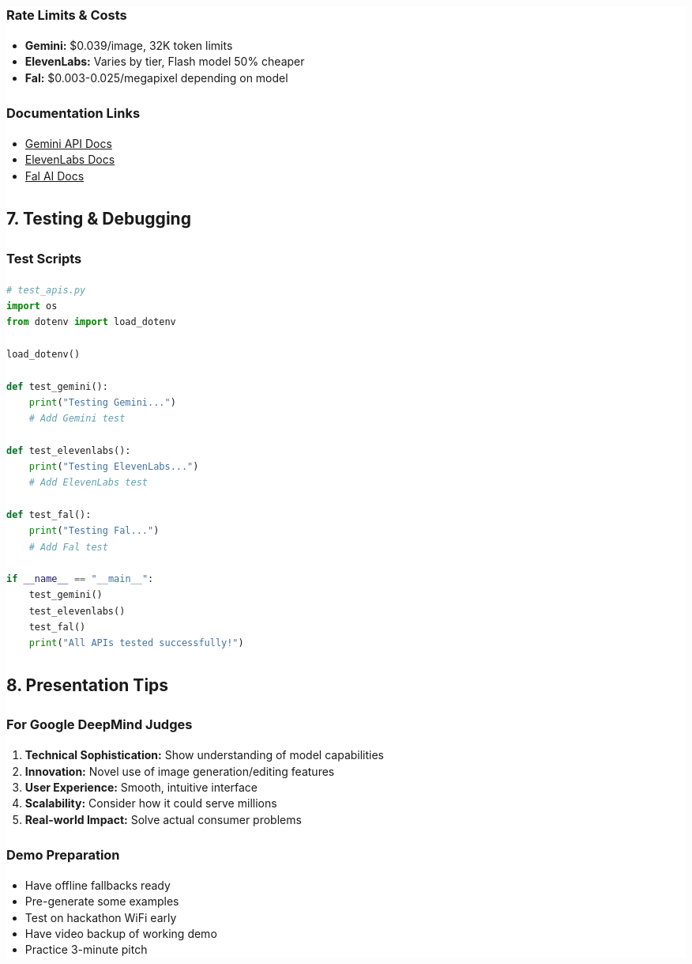 ### Rate Limits & Costs
- **Gemini:** $0.039/image, 32K token limits
- **ElevenLabs:** Varies by tier, Flash model 50% cheaper
- **Fal:** $0.003-0.025/megapixel depending on model

### Documentation Links
- [Gemini API Docs](https://ai.google.dev/gemini-api/docs)
- [ElevenLabs Docs](https://elevenlabs.io/docs)
- [Fal AI Docs](https://docs.fal.ai)

## 7. Testing & Debugging

### Test Scripts

```python
# test_apis.py
import os
from dotenv import load_dotenv

load_dotenv()

def test_gemini():
    print("Testing Gemini...")
    # Add Gemini test

def test_elevenlabs():
    print("Testing ElevenLabs...")
    # Add ElevenLabs test

def test_fal():
    print("Testing Fal...")
    # Add Fal test

if __name__ == "__main__":
    test_gemini()
    test_elevenlabs()
    test_fal()
    print("All APIs tested successfully!")
```

## 8. Presentation Tips

### For Google DeepMind Judges
1. **Technical Sophistication:** Show understanding of model capabilities
2. **Innovation:** Novel use of image generation/editing features
3. **User Experience:** Smooth, intuitive interface
4. **Scalability:** Consider how it could serve millions
5. **Real-world Impact:** Solve actual consumer problems

### Demo Preparation
- Have offline fallbacks ready
- Pre-generate some examples
- Test on hackathon WiFi early
- Have video backup of working demo
- Practice 3-minute pitch
